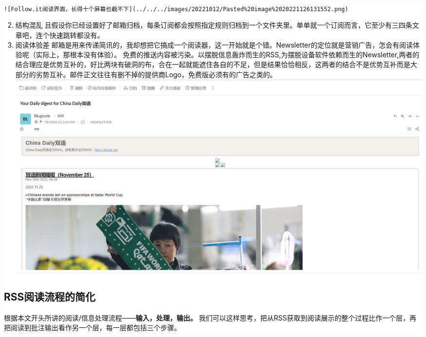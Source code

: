 	![Follow.it阅读界面，长得十个屏幕也截不下](../../../images/20221012/Pasted%20image%2020221126131552.png)
2. 结构混乱
	且假设你已经设置好了邮箱归档，每条订阅都会按照指定规则归档到一个文件夹里。单单就一个订阅而言，它至少有三四条文章吧，连个快速跳转都没有。
3. 阅读体验差
	邮箱是用来传递简讯的，我却想把它搞成一个阅读器，这一开始就是个错。Newsletter的定位就是营销广告，怎会有阅读体验呢（实际上，那根本没有体验）。
	免费的推送内容被污染。以摆脱信息轰炸而生的RSS,为摆脱设备软件依赖而生的Newsletter,两者的结合理应是优势互补的，好比两块有破洞的布，合在一起就能遮住各自的不足，但是结果恰恰相反，这两者的结合不是优势互补而是大部分的劣势互补。邮件正文往往有删不掉的提供商Logo，免费版必须有的广告之类的。
![Blogtrottr.com体验稍微好点，但免费版会在开头结尾加上广告](../../../images/20221012/Pasted%20image%2020221126131856.png)
## RSS阅读流程的简化
根据本文开头所讲的阅读/信息处理流程——**输入，处理，输出。** 我们可以这样思考，把从RSS获取到阅读展示的整个过程比作一个层，再把阅读到批注输出看作另一个层，每一层都包括三个步骤。